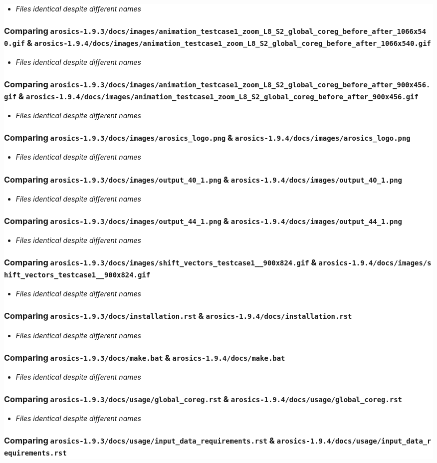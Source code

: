  * *Files identical despite different names*

### Comparing `arosics-1.9.3/docs/images/animation_testcase1_zoom_L8_S2_global_coreg_before_after_1066x540.gif` & `arosics-1.9.4/docs/images/animation_testcase1_zoom_L8_S2_global_coreg_before_after_1066x540.gif`

 * *Files identical despite different names*

### Comparing `arosics-1.9.3/docs/images/animation_testcase1_zoom_L8_S2_global_coreg_before_after_900x456.gif` & `arosics-1.9.4/docs/images/animation_testcase1_zoom_L8_S2_global_coreg_before_after_900x456.gif`

 * *Files identical despite different names*

### Comparing `arosics-1.9.3/docs/images/arosics_logo.png` & `arosics-1.9.4/docs/images/arosics_logo.png`

 * *Files identical despite different names*

### Comparing `arosics-1.9.3/docs/images/output_40_1.png` & `arosics-1.9.4/docs/images/output_40_1.png`

 * *Files identical despite different names*

### Comparing `arosics-1.9.3/docs/images/output_44_1.png` & `arosics-1.9.4/docs/images/output_44_1.png`

 * *Files identical despite different names*

### Comparing `arosics-1.9.3/docs/images/shift_vectors_testcase1__900x824.gif` & `arosics-1.9.4/docs/images/shift_vectors_testcase1__900x824.gif`

 * *Files identical despite different names*

### Comparing `arosics-1.9.3/docs/installation.rst` & `arosics-1.9.4/docs/installation.rst`

 * *Files identical despite different names*

### Comparing `arosics-1.9.3/docs/make.bat` & `arosics-1.9.4/docs/make.bat`

 * *Files identical despite different names*

### Comparing `arosics-1.9.3/docs/usage/global_coreg.rst` & `arosics-1.9.4/docs/usage/global_coreg.rst`

 * *Files identical despite different names*

### Comparing `arosics-1.9.3/docs/usage/input_data_requirements.rst` & `arosics-1.9.4/docs/usage/input_data_requirements.rst`
